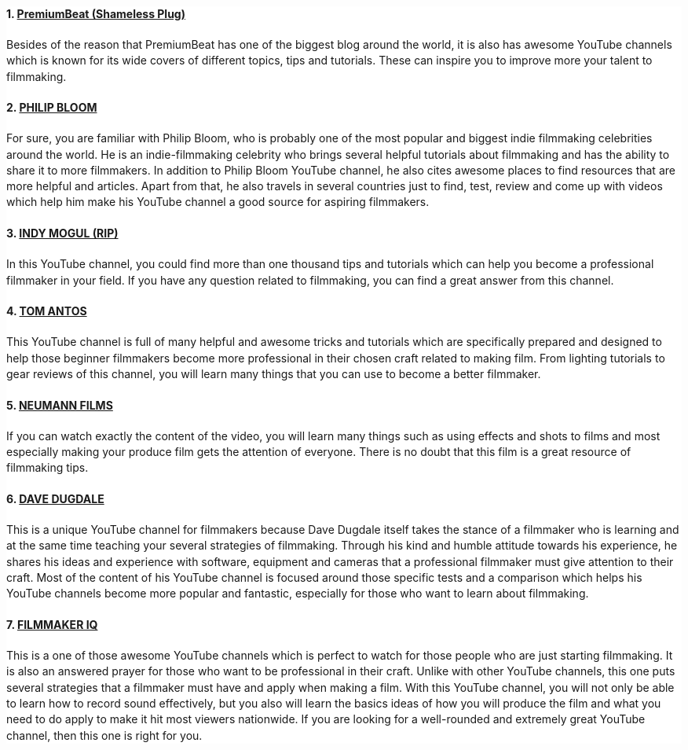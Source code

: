 #### 1. [PremiumBeat (Shameless Plug)](https://www.youtube.com/user/premiumbeat/)

Besides of the reason that PremiumBeat has one of the biggest blog around the world, it is also has awesome YouTube channels which is known for its wide covers of different topics, tips and tutorials. These can inspire you to improve more your talent to filmmaking.

#### 2. [PHILIP BLOOM](https://www.youtube.com/user/philipbloom)

For sure, you are familiar with Philip Bloom, who is probably one of the most popular and biggest indie filmmaking celebrities around the world. He is an indie-filmmaking celebrity who brings several helpful tutorials about filmmaking and has the ability to share it to more filmmakers. In addition to Philip Bloom YouTube channel, he also cites awesome places to find resources that are more helpful and articles. Apart from that, he also travels in several countries just to find, test, review and come up with videos which help him make his YouTube channel a good source for aspiring filmmakers.

#### 3. [INDY MOGUL (RIP)](https://www.youtube.com/user/indymogul)

In this YouTube channel, you could find more than one thousand tips and tutorials which can help you become a professional filmmaker in your field. If you have any question related to filmmaking, you can find a great answer from this channel.

#### 4. [TOM ANTOS](https://www.youtube.com/user/polcan99)

This YouTube channel is full of many helpful and awesome tricks and tutorials which are specifically prepared and designed to help those beginner filmmakers become more professional in their chosen craft related to making film. From lighting tutorials to gear reviews of this channel, you will learn many things that you can use to become a better filmmaker.

#### 5. [NEUMANN FILMS](https://www.youtube.com/user/Neumannfilms)

If you can watch exactly the content of the video, you will learn many things such as using effects and shots to films and most especially making your produce film gets the attention of everyone. There is no doubt that this film is a great resource of filmmaking tips.

#### 6. [DAVE DUGDALE](https://www.youtube.com/user/drumat5280)

This is a unique YouTube channel for filmmakers because Dave Dugdale itself takes the stance of a filmmaker who is learning and at the same time teaching your several strategies of filmmaking. Through his kind and humble attitude towards his experience, he shares his ideas and experience with software, equipment and cameras that a professional filmmaker must give attention to their craft. Most of the content of his YouTube channel is focused around those specific tests and a comparison which helps his YouTube channels become more popular and fantastic, especially for those who want to learn about filmmaking.

#### 7. [FILMMAKER IQ](https://www.youtube.com/user/FilmmakerIQcom)

This is a one of those awesome YouTube channels which is perfect to watch for those people who are just starting filmmaking. It is also an answered prayer for those who want to be professional in their craft. Unlike with other YouTube channels, this one puts several strategies that a filmmaker must have and apply when making a film. With this YouTube channel, you will not only be able to learn how to record sound effectively, but you also will learn the basics ideas of how you will produce the film and what you need to do apply to make it hit most viewers nationwide. If you are looking for a well-rounded and extremely great YouTube channel, then this one is right for you.
